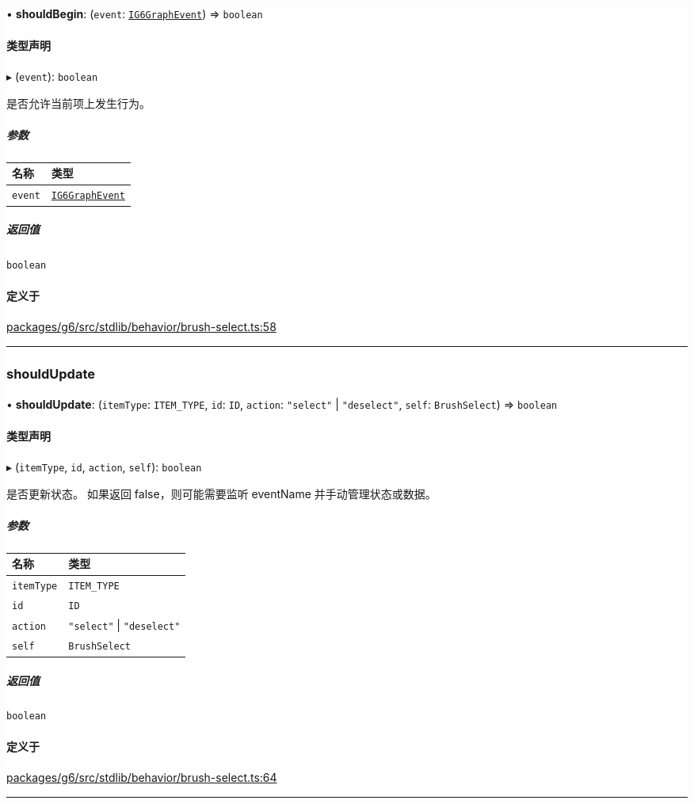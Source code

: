 • **shouldBegin**: (`event`: [`IG6GraphEvent`](IG6GraphEvent.en.md)) => `boolean`

#### 类型声明

▸ (`event`): `boolean`

是否允许当前项上发生行为。

##### 参数

| 名称    | 类型                                   |
| :------ | :------------------------------------- |
| `event` | [`IG6GraphEvent`](IG6GraphEvent.en.md) |

##### 返回值

`boolean`

#### 定义于

[packages/g6/src/stdlib/behavior/brush-select.ts:58](https://github.com/antvis/G6/blob/61e525e59b/packages/g6/src/stdlib/behavior/brush-select.ts#L58)

---

### shouldUpdate

• **shouldUpdate**: (`itemType`: `ITEM_TYPE`, `id`: `ID`, `action`: `"select"` \| `"deselect"`, `self`: `BrushSelect`) => `boolean`

#### 类型声明

▸ (`itemType`, `id`, `action`, `self`): `boolean`

是否更新状态。 如果返回 false，则可能需要监听 eventName 并手动管理状态或数据。

##### 参数

| 名称       | 类型                       |
| :--------- | :------------------------- |
| `itemType` | `ITEM_TYPE`                |
| `id`       | `ID`                       |
| `action`   | `"select"` \| `"deselect"` |
| `self`     | `BrushSelect`              |

##### 返回值

`boolean`

#### 定义于

[packages/g6/src/stdlib/behavior/brush-select.ts:64](https://github.com/antvis/G6/blob/61e525e59b/packages/g6/src/stdlib/behavior/brush-select.ts#L64)

---